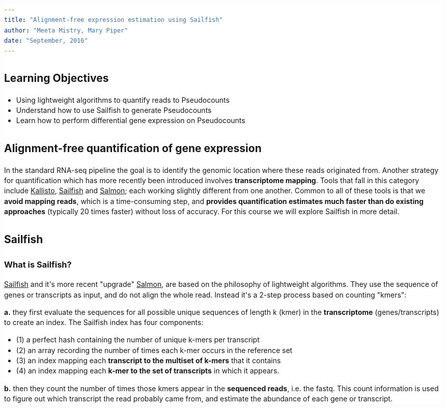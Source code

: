 ```yaml
---
title: "Alignment-free expression estimation using Sailfish"
author: "Meeta Mistry, Mary Piper"
date: "September, 2016"
---
```


## Learning Objectives

* Using lightweight algorithms to quantify reads to Pseudocounts
* Understand how to use Sailfish to generate Pseudocounts
* Learn how to perform differential gene expression on Pseudocounts

## Alignment-free quantification of gene expression

In the standard RNA-seq pipeline the goal is to identify the genomic location where these reads originated from. Another strategy for quantification which has more recently been introduced involves **transcriptome mapping**. Tools that fall in this category include [Kallisto](https://pachterlab.github.io/kallisto/about), [Sailfish](http://www.nature.com/nbt/journal/v32/n5/full/nbt.2862.html) and [Salmon](https://combine-lab.github.io/salmon/); each working slightly different from one another. Common to all of these tools is that we **avoid mapping reads**, which is a time-consuming step, and **provides quantification estimates much faster than do existing approaches** (typically 20 times faster) without loss of accuracy. For this course we will explore Sailfish in more detail.

## Sailfish

### What is Sailfish?

[Sailfish](http://www.cs.cmu.edu/~ckingsf/software/sailfish/index.html) and it's more recent "upgrade" [Salmon](https://combine-lab.github.io/salmon/), are based on the philosophy of lightweight algorithms. They use the sequence of genes or transcripts as input, and do not align the whole read. Instead it's a 2-step process based on counting "kmers":

**a.** they first evaluate the sequences for all possible unique sequences of length k (kmer) in the **transcriptome** (genes/transcripts) to create an index. The Sailfish index has four components: 

* (1) a perfect hash containing the number of unique k-mers per transcript 
* (2) an array recording the number of times each k-mer occurs in the reference set
* (3) an index mapping each **transcript to the multiset of k-mers** that it contains
* (4) an index mapping each **k-mer to the set of transcripts** in which it appears.

**b.** then they count the number of times those kmers appear in the **sequenced reads**, i.e. the fastq. This count information is used to figure out which transcript the read probably came from, and estimate the abundance of each gene or transcript. 
